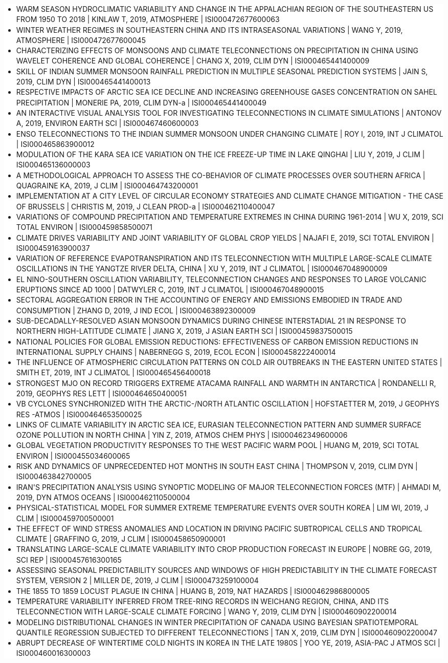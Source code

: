 - WARM SEASON HYDROCLIMATIC VARIABILITY AND CHANGE IN THE APPALACHIAN REGION OF THE SOUTHEASTERN US FROM 1950 TO 2018 | KINLAW T, 2019, ATMOSPHERE | ISI000472677600063
- WINTER WEATHER REGIMES IN SOUTHEASTERN CHINA AND ITS INTRASEASONAL VARIATIONS | WANG Y, 2019, ATMOSPHERE | ISI000472677600045
- CHARACTERIZING EFFECTS OF MONSOONS AND CLIMATE TELECONNECTIONS ON PRECIPITATION IN CHINA USING WAVELET COHERENCE AND GLOBAL COHERENCE | CHANG X, 2019, CLIM DYN | ISI000465441400009
- SKILL OF INDIAN SUMMER MONSOON RAINFALL PREDICTION IN MULTIPLE SEASONAL PREDICTION SYSTEMS | JAIN S, 2019, CLIM DYN | ISI000465441400013
- RESPECTIVE IMPACTS OF ARCTIC SEA ICE DECLINE AND INCREASING GREENHOUSE GASES CONCENTRATION ON SAHEL PRECIPITATION | MONERIE PA, 2019, CLIM DYN-a | ISI000465441400049
- AN INTERACTIVE VISUAL ANALYSIS TOOL FOR INVESTIGATING TELECONNECTIONS IN CLIMATE SIMULATIONS | ANTONOV A, 2019, ENVIRON EARTH SCI | ISI000467460600003
- ENSO TELECONNECTIONS TO THE INDIAN SUMMER MONSOON UNDER CHANGING CLIMATE | ROY I, 2019, INT J CLIMATOL | ISI000465863900012
- MODULATION OF THE KARA SEA ICE VARIATION ON THE ICE FREEZE-UP TIME IN LAKE QINGHAI | LIU Y, 2019, J CLIM | ISI000465136000003
- A METHODOLOGICAL APPROACH TO ASSESS THE CO-BEHAVIOR OF CLIMATE PROCESSES OVER SOUTHERN AFRICA | QUAGRAINE KA, 2019, J CLIM | ISI000464743200001
- IMPLEMENTATION AT A CITY LEVEL OF CIRCULAR ECONOMY STRATEGIES AND CLIMATE CHANGE MITIGATION - THE CASE OF BRUSSELS | CHRISTIS M, 2019, J CLEAN PROD-a | ISI000462110400047
- VARIATIONS OF COMPOUND PRECIPITATION AND TEMPERATURE EXTREMES IN CHINA DURING 1961-2014 | WU X, 2019, SCI TOTAL ENVIRON | ISI000459858500071
- CLIMATE DRIVES VARIABILITY AND JOINT VARIABILITY OF GLOBAL CROP YIELDS | NAJAFI E, 2019, SCI TOTAL ENVIRON | ISI000459163900037
- VARIATION OF REFERENCE EVAPOTRANSPIRATION AND ITS TELECONNECTION WITH MULTIPLE LARGE-SCALE CLIMATE OSCILLATIONS IN THE YANGTZE RIVER DELTA, CHINA | XU Y, 2019, INT J CLIMATOL | ISI000467048900009
- EL NINO-SOUTHERN OSCILLATION VARIABILITY, TELECONNECTION CHANGES AND RESPONSES TO LARGE VOLCANIC ERUPTIONS SINCE AD 1000 | DATWYLER C, 2019, INT J CLIMATOL | ISI000467048900015
- SECTORAL AGGREGATION ERROR IN THE ACCOUNTING OF ENERGY AND EMISSIONS EMBODIED IN TRADE AND CONSUMPTION | ZHANG D, 2019, J IND ECOL | ISI000463892300009
- SUB-DECADALLY-RESOLVED ASIAN MONSOON DYNAMICS DURING CHINESE INTERSTADIAL 21 IN RESPONSE TO NORTHERN HIGH-LATITUDE CLIMATE | JIANG X, 2019, J ASIAN EARTH SCI | ISI000459837500015
- NATIONAL POLICIES FOR GLOBAL EMISSION REDUCTIONS: EFFECTIVENESS OF CARBON EMISSION REDUCTIONS IN INTERNATIONAL SUPPLY CHAINS | NABERNEGG S, 2019, ECOL ECON | ISI000458222400014
- THE INFLUENCE OF ATMOSPHERIC CIRCULATION PATTERNS ON COLD AIR OUTBREAKS IN THE EASTERN UNITED STATES | SMITH ET, 2019, INT J CLIMATOL | ISI000465456400018
- STRONGEST MJO ON RECORD TRIGGERS EXTREME ATACAMA RAINFALL AND WARMTH IN ANTARCTICA | RONDANELLI R, 2019, GEOPHYS RES LETT | ISI000464650400051
- VB CYCLONES SYNCHRONIZED WITH THE ARCTIC-/NORTH ATLANTIC OSCILLATION | HOFSTAETTER M, 2019, J GEOPHYS RES -ATMOS | ISI000464653500025
- LINKS OF CLIMATE VARIABILITY IN ARCTIC SEA ICE, EURASIAN TELECONNECTION PATTERN AND SUMMER SURFACE OZONE POLLUTION IN NORTH CHINA | YIN Z, 2019, ATMOS CHEM PHYS | ISI000462349600006
- GLOBAL VEGETATION PRODUCTIVITY RESPONSES TO THE WEST PACIFIC WARM POOL | HUANG M, 2019, SCI TOTAL ENVIRON | ISI000455034600065
- RISK AND DYNAMICS OF UNPRECEDENTED HOT MONTHS IN SOUTH EAST CHINA | THOMPSON V, 2019, CLIM DYN | ISI000463842700005
- IRAN'S PRECIPITATION ANALYSIS USING SYNOPTIC MODELING OF MAJOR TELECONNECTION FORCES (MTF) | AHMADI M, 2019, DYN ATMOS OCEANS | ISI000462110500004
- PHYSICAL-STATISTICAL MODEL FOR SUMMER EXTREME TEMPERATURE EVENTS OVER SOUTH KOREA | LIM WI, 2019, J CLIM | ISI000459700500001
- THE EFFECT OF WIND STRESS ANOMALIES AND LOCATION IN DRIVING PACIFIC SUBTROPICAL CELLS AND TROPICAL CLIMATE | GRAFFINO G, 2019, J CLIM | ISI000458650900001
- TRANSLATING LARGE-SCALE CLIMATE VARIABILITY INTO CROP PRODUCTION FORECAST IN EUROPE | NOBRE GG, 2019, SCI REP | ISI000457616300165
- ASSESSING SEASONAL PREDICTABILITY SOURCES AND WINDOWS OF HIGH PREDICTABILITY IN THE CLIMATE FORECAST SYSTEM, VERSION 2 | MILLER DE, 2019, J CLIM | ISI000473259100004
- THE 1855 TO 1859 LOCUST PLAGUE IN CHINA | HUANG B, 2019, NAT HAZARDS | ISI000462986800005
- TEMPERATURE VARIABILITY INFERRED FROM TREE-RING RECORDS IN WEICHANG REGION, CHINA, AND ITS TELECONNECTION WITH LARGE-SCALE CLIMATE FORCING | WANG Y, 2019, CLIM DYN | ISI000460902200014
- MODELING DISTRIBUTIONAL CHANGES IN WINTER PRECIPITATION OF CANADA USING BAYESIAN SPATIOTEMPORAL QUANTILE REGRESSION SUBJECTED TO DIFFERENT TELECONNECTIONS | TAN X, 2019, CLIM DYN | ISI000460902200047
- ABRUPT DECREASE OF WINTERTIME COLD NIGHTS IN KOREA IN THE LATE 1980S | YOO YE, 2019, ASIA-PAC J ATMOS SCI | ISI000460016300003